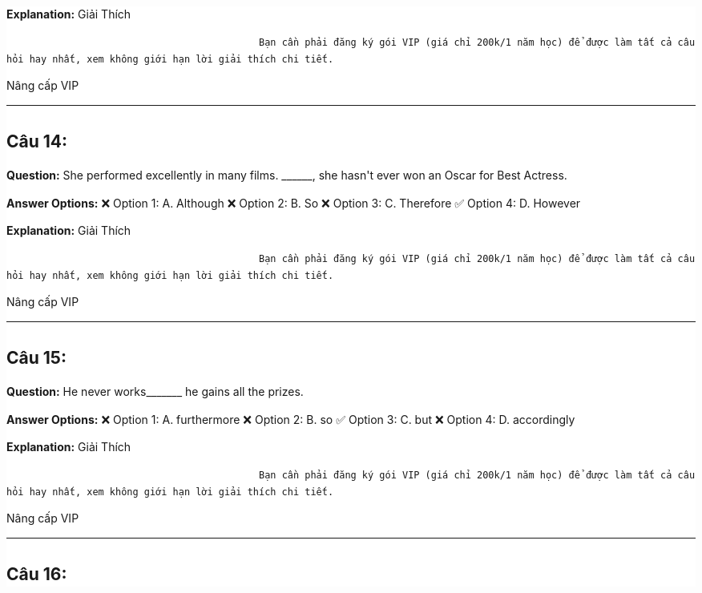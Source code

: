 **Explanation:** Giải Thích




                                                Bạn cần phải đăng ký gói VIP (giá chỉ 200k/1 năm học) để được làm tất cả câu hỏi hay nhất, xem không giới hạn lời giải thích chi tiết.
                                            

Nâng cấp VIP

---

## Câu 14:

**Question:** She performed excellently in many films. ______, she hasn't ever won an Oscar for Best Actress.

**Answer Options:**
❌ Option 1: A. Although
❌ Option 2: B. So
❌ Option 3: C. Therefore
✅ Option 4: D. However

**Explanation:** Giải Thích




                                                Bạn cần phải đăng ký gói VIP (giá chỉ 200k/1 năm học) để được làm tất cả câu hỏi hay nhất, xem không giới hạn lời giải thích chi tiết.
                                            

Nâng cấp VIP

---

## Câu 15:

**Question:** He never works_______ he gains all the prizes.

**Answer Options:**
❌ Option 1: A. furthermore
❌ Option 2: B. so
✅ Option 3: C. but
❌ Option 4: D. accordingly

**Explanation:** Giải Thích




                                                Bạn cần phải đăng ký gói VIP (giá chỉ 200k/1 năm học) để được làm tất cả câu hỏi hay nhất, xem không giới hạn lời giải thích chi tiết.
                                            

Nâng cấp VIP

---

## Câu 16:
